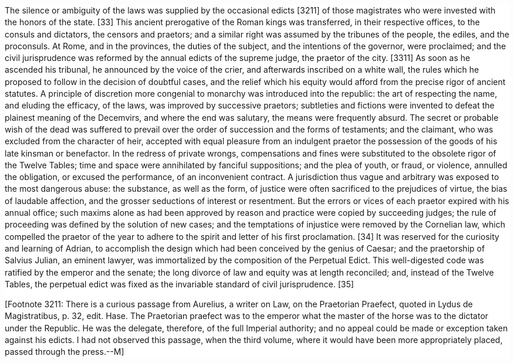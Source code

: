 The silence or ambiguity of the laws was supplied by the occasional
edicts [3211] of those magistrates who were invested with the honors
of the state. [33] This ancient prerogative of the Roman kings was
transferred, in their respective offices, to the consuls and dictators,
the censors and praetors; and a similar right was assumed by the
tribunes of the people, the ediles, and the proconsuls. At Rome, and
in the provinces, the duties of the subject, and the intentions of the
governor, were proclaimed; and the civil jurisprudence was reformed by
the annual edicts of the supreme judge, the praetor of the city. [3311]
As soon as he ascended his tribunal, he announced by the voice of the
crier, and afterwards inscribed on a white wall, the rules which he
proposed to follow in the decision of doubtful cases, and the relief
which his equity would afford from the precise rigor of ancient
statutes. A principle of discretion more congenial to monarchy was
introduced into the republic: the art of respecting the name, and
eluding the efficacy, of the laws, was improved by successive praetors;
subtleties and fictions were invented to defeat the plainest meaning of
the Decemvirs, and where the end was salutary, the means were frequently
absurd. The secret or probable wish of the dead was suffered to prevail
over the order of succession and the forms of testaments; and the
claimant, who was excluded from the character of heir, accepted with
equal pleasure from an indulgent praetor the possession of the goods
of his late kinsman or benefactor. In the redress of private wrongs,
compensations and fines were substituted to the obsolete rigor of the
Twelve Tables; time and space were annihilated by fanciful suppositions;
and the plea of youth, or fraud, or violence, annulled the obligation,
or excused the performance, of an inconvenient contract. A jurisdiction
thus vague and arbitrary was exposed to the most dangerous abuse: the
substance, as well as the form, of justice were often sacrificed to the
prejudices of virtue, the bias of laudable affection, and the grosser
seductions of interest or resentment. But the errors or vices of each
praetor expired with his annual office; such maxims alone as had been
approved by reason and practice were copied by succeeding judges; the
rule of proceeding was defined by the solution of new cases; and the
temptations of injustice were removed by the Cornelian law, which
compelled the praetor of the year to adhere to the spirit and letter
of his first proclamation. [34] It was reserved for the curiosity and
learning of Adrian, to accomplish the design which had been conceived by
the genius of Caesar; and the praetorship of Salvius Julian, an eminent
lawyer, was immortalized by the composition of the Perpetual Edict. This
well-digested code was ratified by the emperor and the senate; the long
divorce of law and equity was at length reconciled; and, instead of the
Twelve Tables, the perpetual edict was fixed as the invariable standard
of civil jurisprudence. [35]

[Footnote 3211: There is a curious passage from Aurelius, a writer on
Law, on the Praetorian Praefect, quoted in Lydus de Magistratibus, p.
32, edit. Hase. The Praetorian praefect was to the emperor what the
master of the horse was to the dictator under the Republic. He was the
delegate, therefore, of the full Imperial authority; and no appeal could
be made or exception taken against his edicts. I had not observed
this passage, when the third volume, where it would have been more
appropriately placed, passed through the press.--M]
